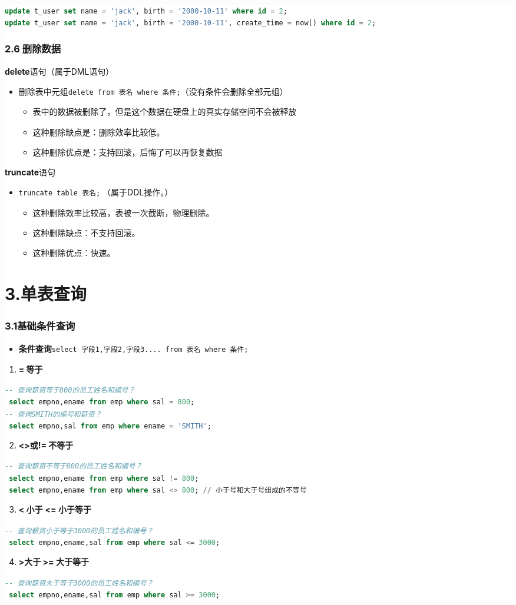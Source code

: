 ```sql
update t_user set name = 'jack', birth = '2000-10-11' where id = 2;
update t_user set name = 'jack', birth = '2000-10-11', create_time = now() where id = 2;
```

### 2.6 删除数据

**delete**语句（属于DML语句）

- 删除表中元组`delete from 表名 where 条件;`（没有条件会删除全部元组）
  
  - 表中的数据被删除了，但是这个数据在硬盘上的真实存储空间不会被释放
  
  - 这种删除缺点是：删除效率比较低。
  
  - 这种删除优点是：支持回滚，后悔了可以再恢复数据

**truncate**语句

- `truncate table 表名;` （属于DDL操作。）
  
  - 这种删除效率比较高，表被一次截断，物理删除。
  
  - 这种删除缺点：不支持回滚。
  
  - 这种删除优点：快速。

# 3.单表查询

### 3.1基础条件查询

- **条件查询**`select 字段1,字段2,字段3.... from 表名 where 条件;`
1. **= 等于**

```sql
-- 查询薪资等于800的员工姓名和编号？
 select empno,ename from emp where sal = 800;
-- 查询SMITH的编号和薪资？
 select empno,sal from emp where ename = 'SMITH';
```

2. **<>或!= 不等于**

```sql
-- 查询薪资不等于800的员工姓名和编号？
 select empno,ename from emp where sal != 800;
 select empno,ename from emp where sal <> 800; // 小于号和大于号组成的不等号
```

3. **< 小于** **<= 小于等于**

```sql
-- 查询薪资小于等于3000的员工姓名和编号？
 select empno,ename,sal from emp where sal <= 3000;
```

4. **>大于  >= 大于等于**

```sql
-- 查询薪资大于等于3000的员工姓名和编号？
 select empno,ename,sal from emp where sal >= 3000;
```
